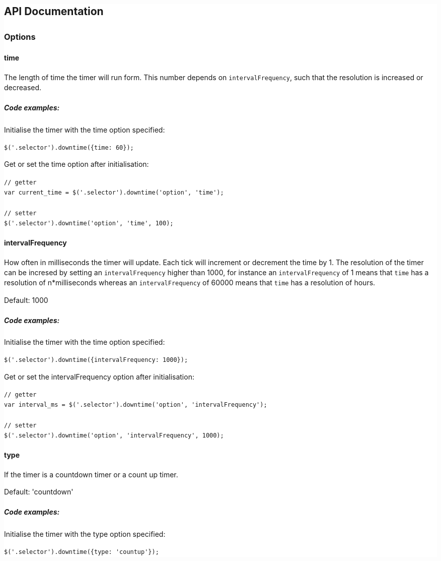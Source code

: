 ## API Documentation

### Options

#### time

The length of time the timer will run form. This number depends on `intervalFrequency`, such that the resolution is increased or decreased.

##### Code examples:

Initialise the timer with the time option specified:

    $('.selector').downtime({time: 60});

Get or set the time option after initialisation:

    // getter
    var current_time = $('.selector').downtime('option', 'time');

    // setter
    $('.selector').downtime('option', 'time', 100);

#### intervalFrequency

How often in milliseconds the timer will update. Each tick will increment or decrement the time by 1.
The resolution of the timer can be incresed by setting an `intervalFrequency` higher than 1000, for instance an `intervalFrequency` of 1 means that `time` has a resolution of n*milliseconds whereas an `intervalFrequency` of 60000 means that `time` has a resolution of hours.

Default: 1000

##### Code examples:

Initialise the timer with the time option specified:

    $('.selector').downtime({intervalFrequency: 1000});

Get or set the intervalFrequency option after initialisation:

    // getter
    var interval_ms = $('.selector').downtime('option', 'intervalFrequency');

    // setter
    $('.selector').downtime('option', 'intervalFrequency', 1000);

#### type

If the timer is a countdown timer or a count up timer.

Default: 'countdown'

##### Code examples:

Initialise the timer with the type option specified:

    $('.selector').downtime({type: 'countup'});
